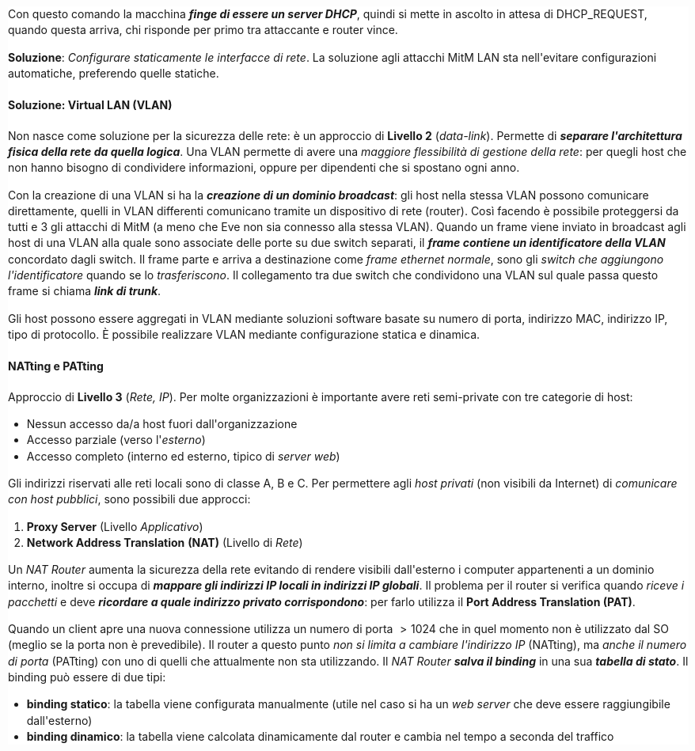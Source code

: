 Con questo comando la macchina ***finge di essere un server DHCP***, quindi si mette in ascolto in attesa di DHCP\_REQUEST, quando questa arriva, chi risponde per primo tra attaccante e router vince. 

**Soluzione**: *Configurare staticamente le interfacce di rete*. La soluzione agli attacchi MitM LAN sta nell'evitare configurazioni automatiche, preferendo quelle statiche.

#### Soluzione: Virtual LAN (VLAN)

Non nasce come soluzione per la sicurezza delle rete: è un approccio di **Livello 2** (*data-link*). Permette di ***separare l'architettura fisica della rete da quella logica***. Una VLAN permette di avere una *maggiore flessibilità di gestione della rete*: per quegli host che non hanno bisogno di condividere informazioni, oppure per dipendenti che si spostano ogni anno.

Con la creazione di una VLAN si ha la ***creazione di un dominio broadcast***: gli host nella stessa VLAN possono comunicare direttamente, quelli in VLAN differenti comunicano tramite un dispositivo di rete (router). Così facendo è possibile proteggersi da tutti e 3 gli attacchi di MitM (a meno che Eve non sia connesso alla stessa VLAN). Quando un frame viene inviato in broadcast agli host di una VLAN alla quale sono associate delle porte su due switch separati, il ***frame contiene un identificatore della VLAN*** concordato dagli switch. Il frame parte e arriva a destinazione come *frame ethernet normale*, sono gli *switch che aggiungono l'identificatore* quando se lo *trasferiscono*. Il collegamento tra due switch che condividono una VLAN sul quale passa questo frame si chiama ***link di trunk***.

Gli host possono essere aggregati in VLAN mediante soluzioni software basate su numero di porta, indirizzo MAC, indirizzo IP, tipo di protocollo. È possibile realizzare VLAN mediante configurazione statica e dinamica.

#### NATting e PATting

Approccio di **Livello 3** (*Rete, IP*). Per molte organizzazioni è importante avere reti semi-private con tre categorie di host:

- Nessun accesso da/a host fuori dall'organizzazione
- Accesso parziale (verso l'*esterno*)
- Accesso completo (interno ed esterno, tipico di *server web*)

Gli indirizzi riservati alle reti locali sono di classe A, B e C. Per permettere agli *host privati* (non visibili da Internet) di *comunicare con host pubblici*, sono possibili due approcci:

1. **Proxy Server** (Livello *Applicativo*)
2. **Network Address Translation** **(NAT)** (Livello di *Rete*)

Un *NAT Router* aumenta la sicurezza della rete evitando di rendere visibili dall'esterno i computer appartenenti a un dominio interno, inoltre si occupa di ***mappare gli indirizzi IP locali in indirizzi IP globali***. Il problema per il router si verifica quando *riceve i pacchetti* e deve ***ricordare a quale indirizzo privato corrispondono***: per farlo utilizza il **Port Address Translation (PAT)**.

Quando un client apre una nuova connessione utilizza un numero di porta $>1024$ che in quel momento non è utilizzato dal SO (meglio se la porta non è prevedibile). Il router a questo punto *non si limita a cambiare l'indirizzo IP* (NATting), ma *anche il numero di porta* (PATting) con uno di quelli che attualmente non sta utilizzando. Il *NAT Router* ***salva il binding*** in una sua ***tabella di stato***. Il binding può essere di due tipi:

- **binding statico**: la tabella viene configurata manualmente (utile nel caso si ha un *web server* che deve essere raggiungibile dall'esterno)
- **binding dinamico**: la tabella viene calcolata dinamicamente dal router e cambia nel tempo a seconda del traffico
